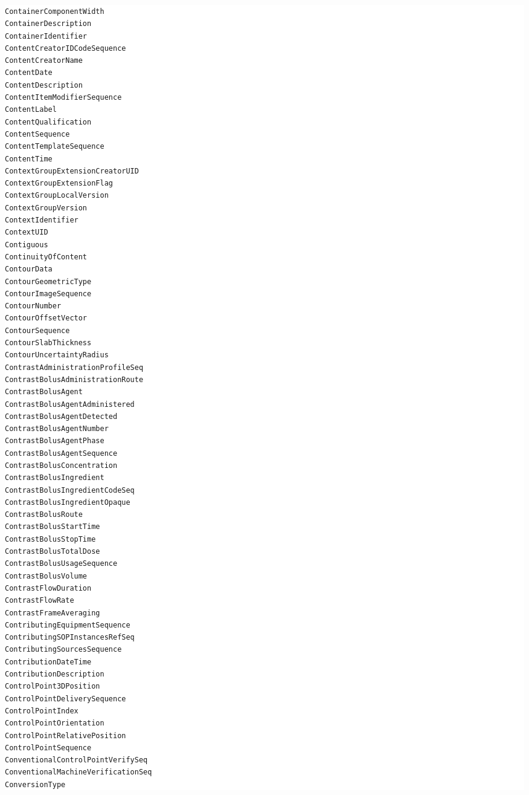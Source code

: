 	ContainerComponentWidth
	ContainerDescription
	ContainerIdentifier
	ContentCreatorIDCodeSequence
	ContentCreatorName
	ContentDate
	ContentDescription
	ContentItemModifierSequence
	ContentLabel
	ContentQualification
	ContentSequence
	ContentTemplateSequence
	ContentTime
	ContextGroupExtensionCreatorUID
	ContextGroupExtensionFlag
	ContextGroupLocalVersion
	ContextGroupVersion
	ContextIdentifier
	ContextUID
	Contiguous
	ContinuityOfContent
	ContourData
	ContourGeometricType
	ContourImageSequence
	ContourNumber
	ContourOffsetVector
	ContourSequence
	ContourSlabThickness
	ContourUncertaintyRadius
	ContrastAdministrationProfileSeq
	ContrastBolusAdministrationRoute
	ContrastBolusAgent
	ContrastBolusAgentAdministered
	ContrastBolusAgentDetected
	ContrastBolusAgentNumber
	ContrastBolusAgentPhase
	ContrastBolusAgentSequence
	ContrastBolusConcentration
	ContrastBolusIngredient
	ContrastBolusIngredientCodeSeq
	ContrastBolusIngredientOpaque
	ContrastBolusRoute
	ContrastBolusStartTime
	ContrastBolusStopTime
	ContrastBolusTotalDose
	ContrastBolusUsageSequence
	ContrastBolusVolume
	ContrastFlowDuration
	ContrastFlowRate
	ContrastFrameAveraging
	ContributingEquipmentSequence
	ContributingSOPInstancesRefSeq
	ContributingSourcesSequence
	ContributionDateTime
	ContributionDescription
	ControlPoint3DPosition
	ControlPointDeliverySequence
	ControlPointIndex
	ControlPointOrientation
	ControlPointRelativePosition
	ControlPointSequence
	ConventionalControlPointVerifySeq
	ConventionalMachineVerificationSeq
	ConversionType